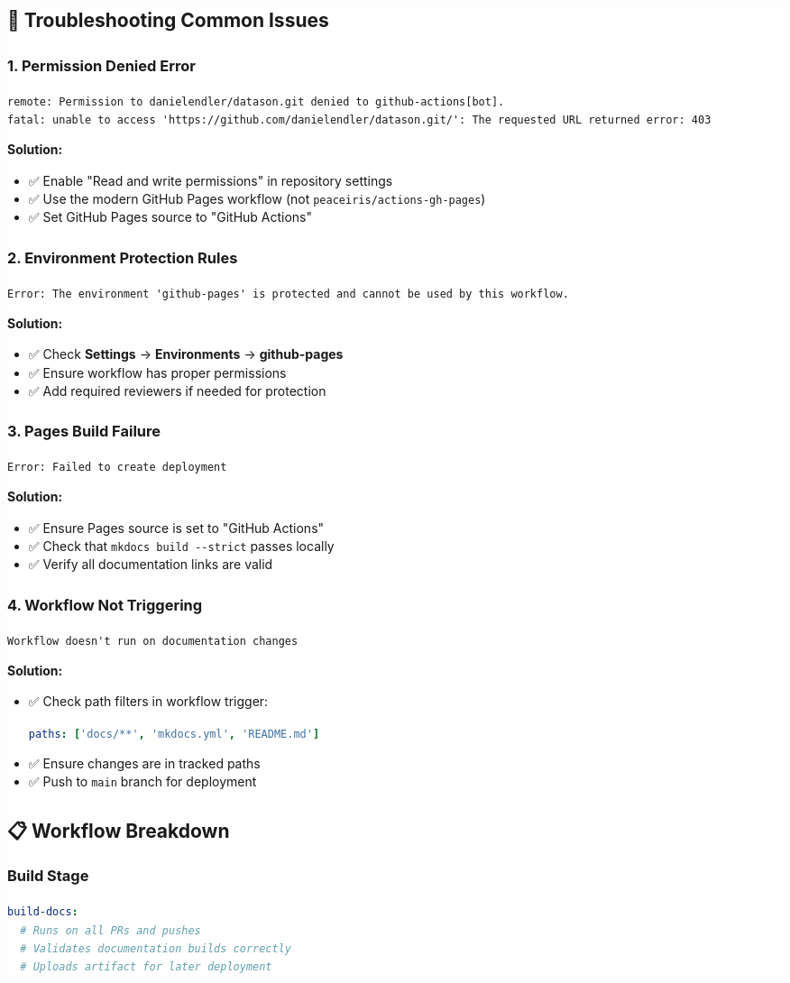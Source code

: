 ## 🐛 Troubleshooting Common Issues

### **1. Permission Denied Error**
```
remote: Permission to danielendler/datason.git denied to github-actions[bot].
fatal: unable to access 'https://github.com/danielendler/datason.git/': The requested URL returned error: 403
```

**Solution:**
- ✅ Enable "Read and write permissions" in repository settings
- ✅ Use the modern GitHub Pages workflow (not `peaceiris/actions-gh-pages`)
- ✅ Set GitHub Pages source to "GitHub Actions"

### **2. Environment Protection Rules**
```
Error: The environment 'github-pages' is protected and cannot be used by this workflow.
```

**Solution:**
- ✅ Check **Settings** → **Environments** → **github-pages**
- ✅ Ensure workflow has proper permissions
- ✅ Add required reviewers if needed for protection

### **3. Pages Build Failure**
```
Error: Failed to create deployment
```

**Solution:**
- ✅ Ensure Pages source is set to "GitHub Actions"
- ✅ Check that `mkdocs build --strict` passes locally
- ✅ Verify all documentation links are valid

### **4. Workflow Not Triggering**
```
Workflow doesn't run on documentation changes
```

**Solution:**
- ✅ Check path filters in workflow trigger:
  ```yaml
  paths: ['docs/**', 'mkdocs.yml', 'README.md']
  ```
- ✅ Ensure changes are in tracked paths
- ✅ Push to `main` branch for deployment

## 📋 Workflow Breakdown

### **Build Stage**
```yaml
build-docs:
  # Runs on all PRs and pushes
  # Validates documentation builds correctly
  # Uploads artifact for later deployment
```
